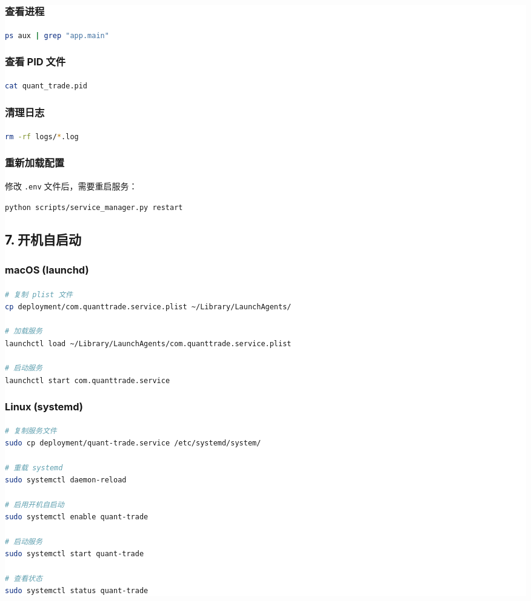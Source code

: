 ### 查看进程

```bash
ps aux | grep "app.main"
```

### 查看 PID 文件

```bash
cat quant_trade.pid
```

### 清理日志

```bash
rm -rf logs/*.log
```

### 重新加载配置

修改 `.env` 文件后，需要重启服务：

```bash
python scripts/service_manager.py restart
```

## 7. 开机自启动

### macOS (launchd)

```bash
# 复制 plist 文件
cp deployment/com.quanttrade.service.plist ~/Library/LaunchAgents/

# 加载服务
launchctl load ~/Library/LaunchAgents/com.quanttrade.service.plist

# 启动服务
launchctl start com.quanttrade.service
```

### Linux (systemd)

```bash
# 复制服务文件
sudo cp deployment/quant-trade.service /etc/systemd/system/

# 重载 systemd
sudo systemctl daemon-reload

# 启用开机自启动
sudo systemctl enable quant-trade

# 启动服务
sudo systemctl start quant-trade

# 查看状态
sudo systemctl status quant-trade
```
